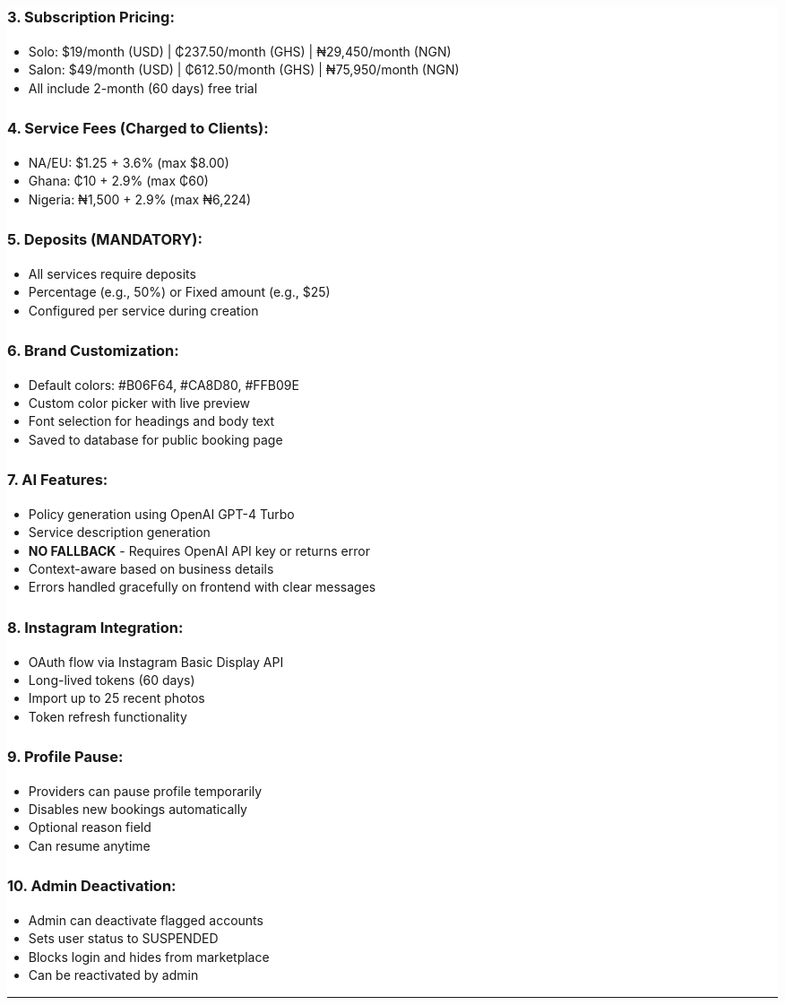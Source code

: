 ### **3. Subscription Pricing:**

- Solo: $19/month (USD) | ₵237.50/month (GHS) | ₦29,450/month (NGN)
- Salon: $49/month (USD) | ₵612.50/month (GHS) | ₦75,950/month (NGN)
- All include 2-month (60 days) free trial

### **4. Service Fees (Charged to Clients):**

- NA/EU: $1.25 + 3.6% (max $8.00)
- Ghana: ₵10 + 2.9% (max ₵60)
- Nigeria: ₦1,500 + 2.9% (max ₦6,224)

### **5. Deposits (MANDATORY):**

- All services require deposits
- Percentage (e.g., 50%) or Fixed amount (e.g., $25)
- Configured per service during creation

### **6. Brand Customization:**

- Default colors: #B06F64, #CA8D80, #FFB09E
- Custom color picker with live preview
- Font selection for headings and body text
- Saved to database for public booking page

### **7. AI Features:**

- Policy generation using OpenAI GPT-4 Turbo
- Service description generation
- **NO FALLBACK** - Requires OpenAI API key or returns error
- Context-aware based on business details
- Errors handled gracefully on frontend with clear messages

### **8. Instagram Integration:**

- OAuth flow via Instagram Basic Display API
- Long-lived tokens (60 days)
- Import up to 25 recent photos
- Token refresh functionality

### **9. Profile Pause:**

- Providers can pause profile temporarily
- Disables new bookings automatically
- Optional reason field
- Can resume anytime

### **10. Admin Deactivation:**

- Admin can deactivate flagged accounts
- Sets user status to SUSPENDED
- Blocks login and hides from marketplace
- Can be reactivated by admin

---